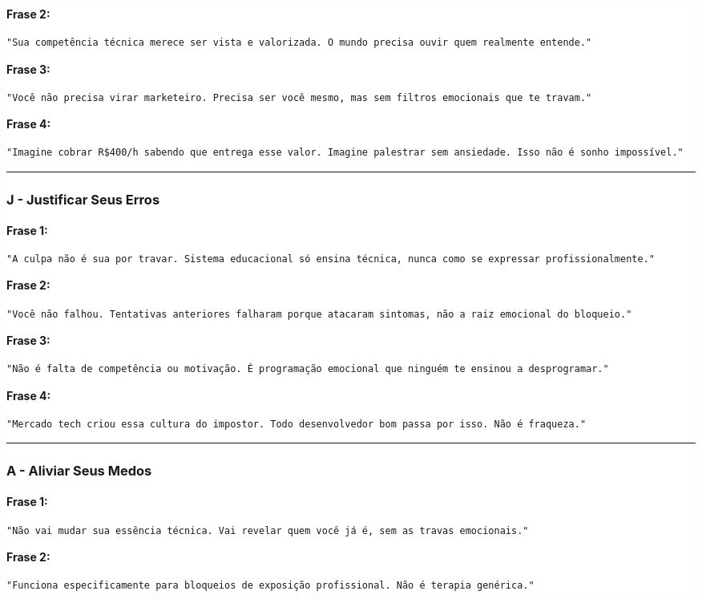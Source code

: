 **Frase 2:**
```
"Sua competência técnica merece ser vista e valorizada. O mundo precisa ouvir quem realmente entende."
```

**Frase 3:**
```
"Você não precisa virar marketeiro. Precisa ser você mesmo, mas sem filtros emocionais que te travam."
```

**Frase 4:**
```
"Imagine cobrar R$400/h sabendo que entrega esse valor. Imagine palestrar sem ansiedade. Isso não é sonho impossível."
```

---

### **J - Justificar Seus Erros**

**Frase 1:**
```
"A culpa não é sua por travar. Sistema educacional só ensina técnica, nunca como se expressar profissionalmente."
```

**Frase 2:**
```
"Você não falhou. Tentativas anteriores falharam porque atacaram sintomas, não a raiz emocional do bloqueio."
```

**Frase 3:**
```
"Não é falta de competência ou motivação. É programação emocional que ninguém te ensinou a desprogramar."
```

**Frase 4:**
```
"Mercado tech criou essa cultura do impostor. Todo desenvolvedor bom passa por isso. Não é fraqueza."
```

---

### **A - Aliviar Seus Medos**

**Frase 1:**
```
"Não vai mudar sua essência técnica. Vai revelar quem você já é, sem as travas emocionais."
```

**Frase 2:**
```
"Funciona especificamente para bloqueios de exposição profissional. Não é terapia genérica."
```
